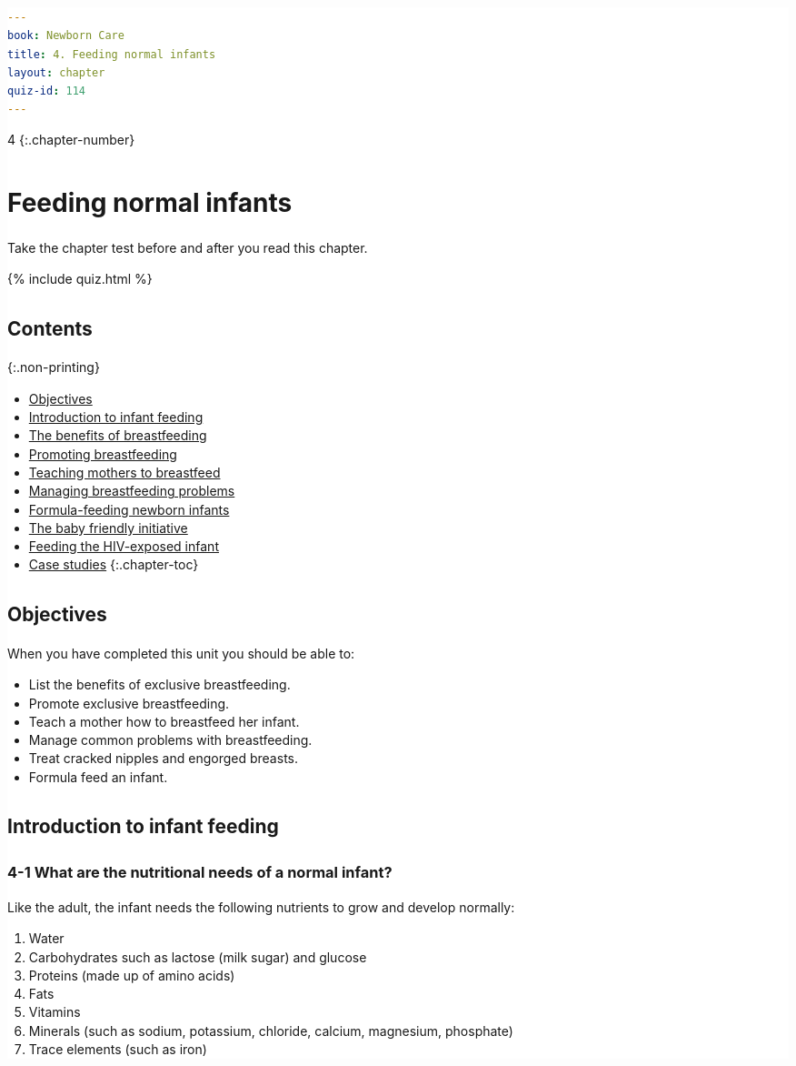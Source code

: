 ```yaml
---
book: Newborn Care
title: 4. Feeding normal infants
layout: chapter
quiz-id: 114
---
```


4
{:.chapter-number}

# Feeding normal infants

Take the chapter test before and after you read this chapter.

{% include quiz.html %}

## Contents
{:.non-printing}

*   [Objectives](#objectives)
*   [Introduction to infant feeding](#introduction-to-infant-feeding)
*   [The benefits of breastfeeding](#the-benefits-of-breastfeeding)
*   [Promoting breastfeeding](#promoting-breastfeeding)
*   [Teaching mothers to breastfeed](#teaching-mothers-to-breastfeed)
*   [Managing breastfeeding problems](#managing-breastfeeding-problems)
*   [Formula-feeding newborn infants](#formula-feeding-newborn-infants)
*   [The baby friendly initiative](#the-baby-friendly-initiative)
*   [Feeding the HIV-exposed infant](#feeding-the-hiv-exposed-infant)
*   [Case studies](#case-study-1)
{:.chapter-toc}

## Objectives

When you have completed this unit you should be able to:

* List the benefits of exclusive breastfeeding.
* Promote exclusive breastfeeding.
* Teach a mother how to breastfeed her infant.
* Manage common problems with breast­feeding.
* Treat cracked nipples and engorged breasts.
* Formula feed an infant.

## Introduction to infant feeding

### 4-1 What are the nutritional needs of a normal infant?

Like the adult, the infant needs the following nutrients to grow and develop normally:

1. Water
2. Carbohydrates such as lactose (milk sugar) and glucose
3. Proteins (made up of amino acids)
4. Fats
5. Vitamins
6. Minerals (such as sodium, potassium, chloride, calcium, magnesium, phosphate)
7. Trace elements (such as iron)

